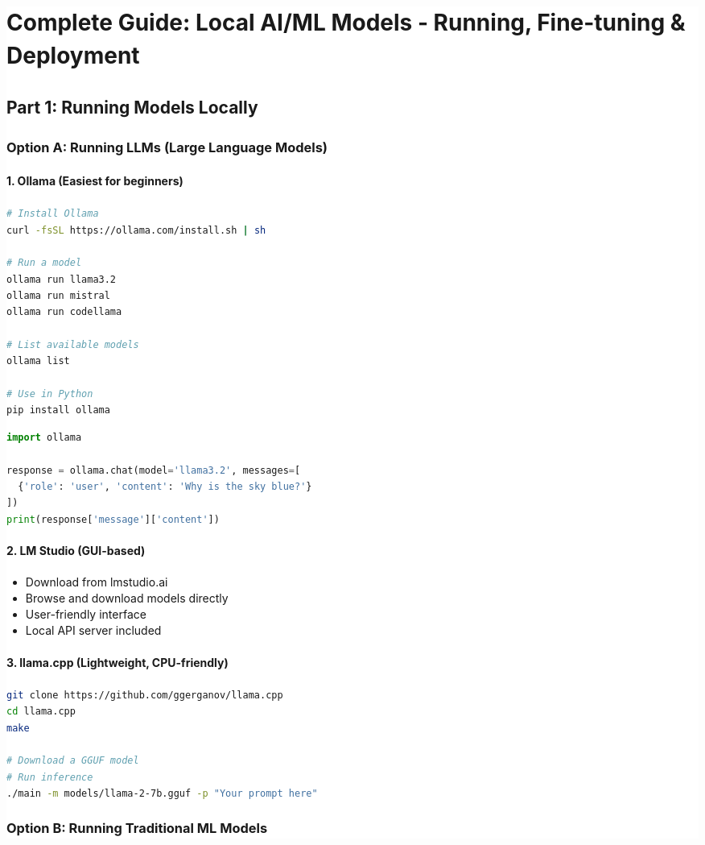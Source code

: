 # Complete Guide: Local AI/ML Models - Running, Fine-tuning & Deployment

## Part 1: Running Models Locally

### Option A: Running LLMs (Large Language Models)

#### 1. **Ollama** (Easiest for beginners)
```bash
# Install Ollama
curl -fsSL https://ollama.com/install.sh | sh

# Run a model
ollama run llama3.2
ollama run mistral
ollama run codellama

# List available models
ollama list

# Use in Python
pip install ollama
```

```python
import ollama

response = ollama.chat(model='llama3.2', messages=[
  {'role': 'user', 'content': 'Why is the sky blue?'}
])
print(response['message']['content'])
```

#### 2. **LM Studio** (GUI-based)
- Download from lmstudio.ai
- Browse and download models directly
- User-friendly interface
- Local API server included

#### 3. **llama.cpp** (Lightweight, CPU-friendly)
```bash
git clone https://github.com/ggerganov/llama.cpp
cd llama.cpp
make

# Download a GGUF model
# Run inference
./main -m models/llama-2-7b.gguf -p "Your prompt here"
```

### Option B: Running Traditional ML Models
